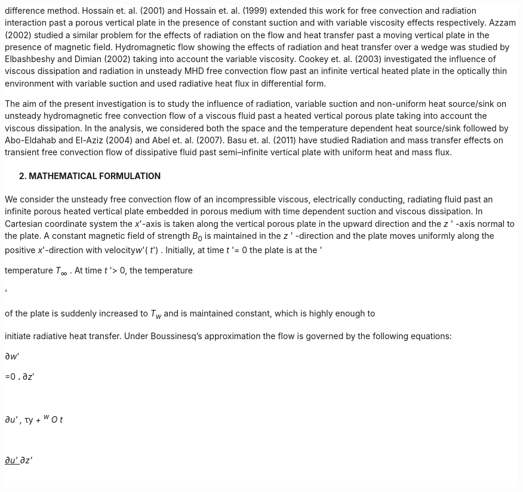 <p><span class="font11">difference method. Hossain et. al. (2001) and Hossain et. al. (1999) extended this work for free convection and radiation interaction past a porous vertical plate in the presence of constant suction and with variable viscosity effects respectively. Azzam (2002) studied a similar problem for the effects of radiation on the flow and heat transfer past a moving vertical plate in the presence of magnetic field. Hydromagnetic flow showing the effects of radiation and heat transfer over a wedge was studied by Elbashbeshy and Dimian (2002) taking into account the variable viscosity. Cookey et. al. (2003) investigated the influence of viscous dissipation and radiation in unsteady MHD free convection flow past an infinite vertical heated plate in the optically thin environment with variable suction and used radiative heat flux in differential form.</span></p>
<p><span class="font11">The aim of the present investigation is to study the influence of radiation, variable suction and non-uniform heat source/sink on unsteady hydromagnetic free convection flow of a viscous fluid past a heated vertical porous plate taking into account the viscous dissipation. In the analysis, we considered both the space and the temperature dependent heat source/sink followed by Abo-Eldahab and El-Aziz (2004) and Abel et. al. (2007). Basu et. al. (2011) have studied Radiation and mass transfer effects on transient free convection flow of dissipative fluid past semi–infinite vertical plate with uniform heat and mass flux.</span></p>
<ul style="list-style:none;"><li>
<h4><a name="bookmark3"></a><span class="font11" style="font-weight:bold;"><a name="bookmark4"></a>2. MATHEMATICAL FORMULATION</span></h4></li></ul>
<p><span class="font11">We consider the unsteady free convection flow of an incompressible viscous, electrically conducting, radiating fluid past an infinite porous heated vertical plate embedded in porous medium with time dependent suction and viscous dissipation. In Cartesian coordinate system the </span><span class="font12" style="font-style:italic;">x</span><span class="font12">'</span><span class="font11">-axis is taken along the vertical porous plate in the upward direction and the </span><span class="font11" style="font-style:italic;">z</span><span class="font12"> ' </span><span class="font11">-axis normal to the plate. A constant magnetic field of strength </span><span class="font12" style="font-style:italic;">B</span><span class="font12"><sub>0</sub> </span><span class="font11">is maintained in the </span><span class="font11" style="font-style:italic;">z</span><span class="font12"> ' </span><span class="font11">-direction and the plate moves uniformly along the positive </span><span class="font12" style="font-style:italic;">x</span><span class="font12">'</span><span class="font11">-direction with velocity</span><span class="font12" style="font-style:italic;">w</span><span class="font12">'</span><span class="font6">( </span><span class="font12" style="font-style:italic;">t</span><span class="font12">'</span><span class="font6">) </span><span class="font11">. Initially, at time </span><span class="font12" style="font-style:italic;">t</span><span class="font12"> '</span><span class="font3">= </span><span class="font12">0 </span><span class="font11">the plate is at the </span><span class="font10">'</span></p>
<p><span class="font11">temperature </span><span class="font11" style="font-style:italic;">T</span><span class="font2"><sub>∞</sub> </span><span class="font11">. At time </span><span class="font12" style="font-style:italic;">t</span><span class="font12"> '</span><span class="font3">&gt; </span><span class="font12">0</span><span class="font11">, the temperature</span></p>
<p><span class="font10">'</span></p>
<p><span class="font11">of the plate is suddenly increased to </span><span class="font11" style="font-style:italic;">T</span><span class="font7" style="font-style:italic;"><sub>w</sub></span><span class="font11"> and is maintained constant, which is highly enough to</span></p>
<p><span class="font11">initiate radiative heat transfer. Under Boussinesq’s approximation the flow is governed by the following equations:</span></p>
<div>
<p><span class="font2">∂</span><span class="font10" style="font-style:italic;">w</span><span class="font10">'</span></p>
<p><span class="font2">=</span><span class="font10">0 </span><span class="font11" style="font-weight:bold;">. </span><span class="font2">∂</span><span class="font10" style="font-style:italic;">z</span><span class="font2">′</span></p>
</div><br clear="all">
<div>
<p><span class="font7" style="font-style:italic;">∂u' , </span><span class="font10">τy </span><span class="font7" style="font-style:italic;">+ <sup>w </sup>O t</span></p>
</div><br clear="all">
<div>
<p><span class="font7" style="font-style:italic;text-decoration:underline;">∂u' </span><span class="font7" style="font-style:italic;">∂z'</span></p>
</div><br clear="all">
<div>